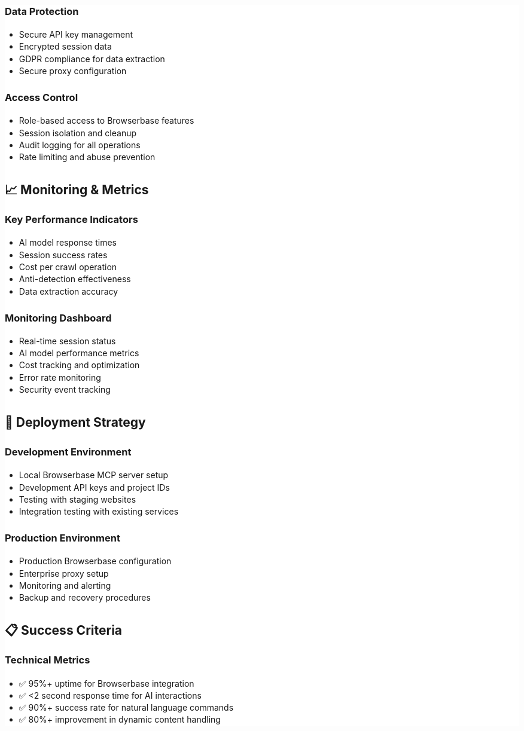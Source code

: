 ### **Data Protection**
- Secure API key management
- Encrypted session data
- GDPR compliance for data extraction
- Secure proxy configuration

### **Access Control**
- Role-based access to Browserbase features
- Session isolation and cleanup
- Audit logging for all operations
- Rate limiting and abuse prevention

## 📈 **Monitoring & Metrics**

### **Key Performance Indicators**
- AI model response times
- Session success rates
- Cost per crawl operation
- Anti-detection effectiveness
- Data extraction accuracy

### **Monitoring Dashboard**
- Real-time session status
- AI model performance metrics
- Cost tracking and optimization
- Error rate monitoring
- Security event tracking

## 🚀 **Deployment Strategy**

### **Development Environment**
- Local Browserbase MCP server setup
- Development API keys and project IDs
- Testing with staging websites
- Integration testing with existing services

### **Production Environment**
- Production Browserbase configuration
- Enterprise proxy setup
- Monitoring and alerting
- Backup and recovery procedures

## 📋 **Success Criteria**

### **Technical Metrics**
- ✅ 95%+ uptime for Browserbase integration
- ✅ <2 second response time for AI interactions
- ✅ 90%+ success rate for natural language commands
- ✅ 80%+ improvement in dynamic content handling
